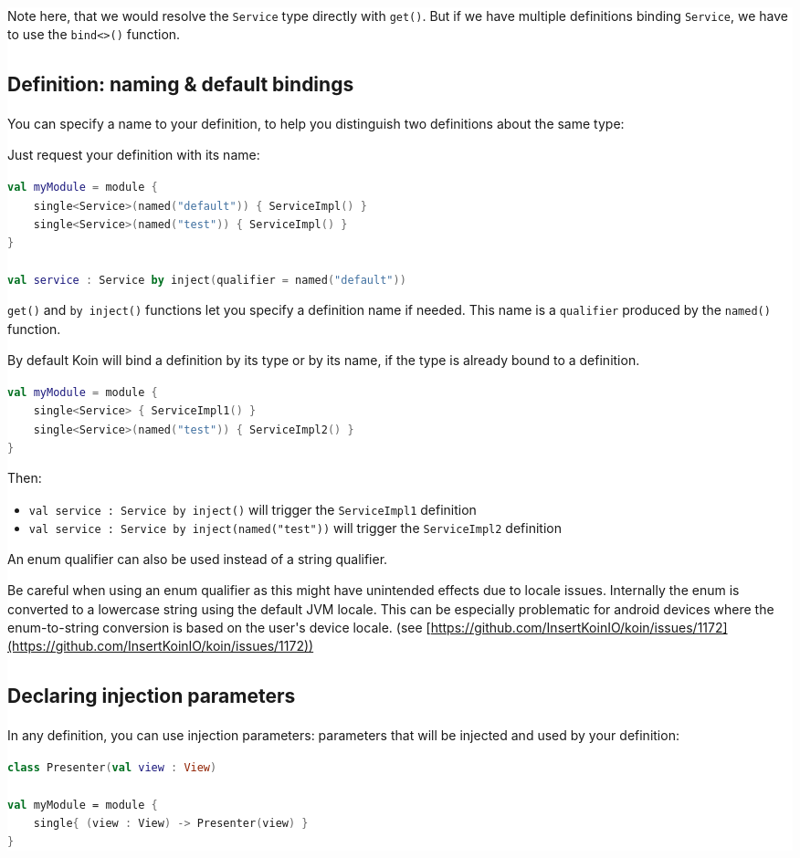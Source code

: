 Note here, that we would resolve the `Service` type directly with `get()`. But if we have multiple definitions binding `Service`, we have to use the `bind<>()` function.

## Definition: naming & default bindings

You can specify a name to your definition, to help you distinguish two definitions about the same type:

Just request your definition with its name:

```kotlin
val myModule = module {
    single<Service>(named("default")) { ServiceImpl() }
    single<Service>(named("test")) { ServiceImpl() }
}

val service : Service by inject(qualifier = named("default"))
```

`get()` and `by inject()` functions let you specify a definition name if needed. This name is a `qualifier` produced by the `named()` function.

By default Koin will bind a definition by its type or by its name, if the type is already bound to a definition.

```kotlin
val myModule = module {
    single<Service> { ServiceImpl1() }
    single<Service>(named("test")) { ServiceImpl2() }
}
```

Then:

- `val service : Service by inject()` will trigger the `ServiceImpl1` definition
- `val service : Service by inject(named("test"))` will trigger the `ServiceImpl2` definition

An enum qualifier can also be used instead of a string qualifier.

Be careful when using an enum qualifier as this might have unintended effects due to locale issues. Internally the enum is converted to a lowercase string using the default JVM locale. This can be especially problematic for android devices where the enum-to-string conversion is based on the user's device locale. (see [https://github.com/InsertKoinIO/koin/issues/1172](https://github.com/InsertKoinIO/koin/issues/1172))

## Declaring injection parameters

In any definition, you can use injection parameters: parameters that will be injected and used by your definition:

```kotlin
class Presenter(val view : View)

val myModule = module {
    single{ (view : View) -> Presenter(view) }
}
```
